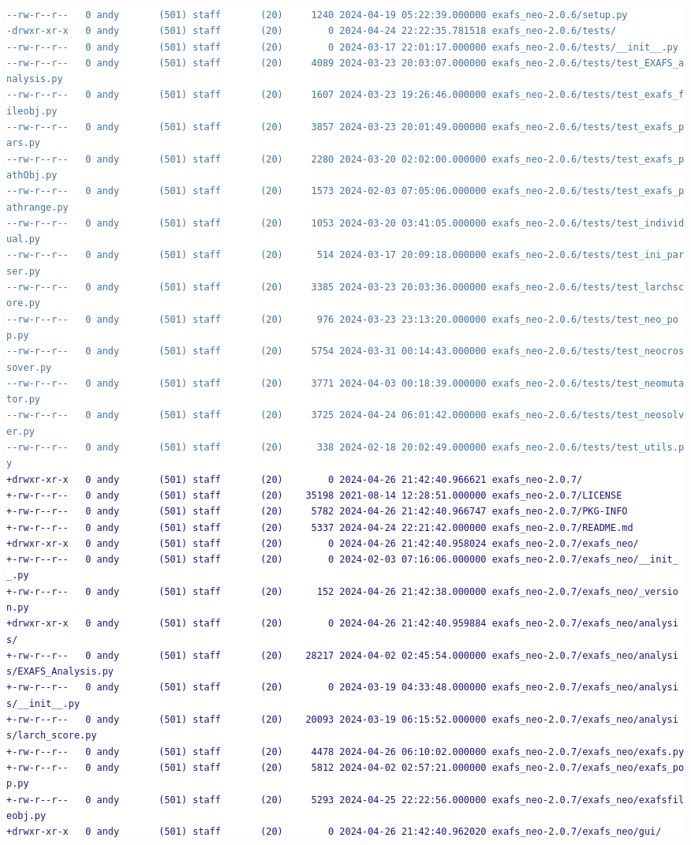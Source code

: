 ```diff
--rw-r--r--   0 andy       (501) staff       (20)     1240 2024-04-19 05:22:39.000000 exafs_neo-2.0.6/setup.py
-drwxr-xr-x   0 andy       (501) staff       (20)        0 2024-04-24 22:22:35.781518 exafs_neo-2.0.6/tests/
--rw-r--r--   0 andy       (501) staff       (20)        0 2024-03-17 22:01:17.000000 exafs_neo-2.0.6/tests/__init__.py
--rw-r--r--   0 andy       (501) staff       (20)     4089 2024-03-23 20:03:07.000000 exafs_neo-2.0.6/tests/test_EXAFS_analysis.py
--rw-r--r--   0 andy       (501) staff       (20)     1607 2024-03-23 19:26:46.000000 exafs_neo-2.0.6/tests/test_exafs_fileobj.py
--rw-r--r--   0 andy       (501) staff       (20)     3857 2024-03-23 20:01:49.000000 exafs_neo-2.0.6/tests/test_exafs_pars.py
--rw-r--r--   0 andy       (501) staff       (20)     2280 2024-03-20 02:02:00.000000 exafs_neo-2.0.6/tests/test_exafs_pathObj.py
--rw-r--r--   0 andy       (501) staff       (20)     1573 2024-02-03 07:05:06.000000 exafs_neo-2.0.6/tests/test_exafs_pathrange.py
--rw-r--r--   0 andy       (501) staff       (20)     1053 2024-03-20 03:41:05.000000 exafs_neo-2.0.6/tests/test_individual.py
--rw-r--r--   0 andy       (501) staff       (20)      514 2024-03-17 20:09:18.000000 exafs_neo-2.0.6/tests/test_ini_parser.py
--rw-r--r--   0 andy       (501) staff       (20)     3385 2024-03-23 20:03:36.000000 exafs_neo-2.0.6/tests/test_larchscore.py
--rw-r--r--   0 andy       (501) staff       (20)      976 2024-03-23 23:13:20.000000 exafs_neo-2.0.6/tests/test_neo_pop.py
--rw-r--r--   0 andy       (501) staff       (20)     5754 2024-03-31 00:14:43.000000 exafs_neo-2.0.6/tests/test_neocrossover.py
--rw-r--r--   0 andy       (501) staff       (20)     3771 2024-04-03 00:18:39.000000 exafs_neo-2.0.6/tests/test_neomutator.py
--rw-r--r--   0 andy       (501) staff       (20)     3725 2024-04-24 06:01:42.000000 exafs_neo-2.0.6/tests/test_neosolver.py
--rw-r--r--   0 andy       (501) staff       (20)      338 2024-02-18 20:02:49.000000 exafs_neo-2.0.6/tests/test_utils.py
+drwxr-xr-x   0 andy       (501) staff       (20)        0 2024-04-26 21:42:40.966621 exafs_neo-2.0.7/
+-rw-r--r--   0 andy       (501) staff       (20)    35198 2021-08-14 12:28:51.000000 exafs_neo-2.0.7/LICENSE
+-rw-r--r--   0 andy       (501) staff       (20)     5782 2024-04-26 21:42:40.966747 exafs_neo-2.0.7/PKG-INFO
+-rw-r--r--   0 andy       (501) staff       (20)     5337 2024-04-24 22:21:42.000000 exafs_neo-2.0.7/README.md
+drwxr-xr-x   0 andy       (501) staff       (20)        0 2024-04-26 21:42:40.958024 exafs_neo-2.0.7/exafs_neo/
+-rw-r--r--   0 andy       (501) staff       (20)        0 2024-02-03 07:16:06.000000 exafs_neo-2.0.7/exafs_neo/__init__.py
+-rw-r--r--   0 andy       (501) staff       (20)      152 2024-04-26 21:42:38.000000 exafs_neo-2.0.7/exafs_neo/_version.py
+drwxr-xr-x   0 andy       (501) staff       (20)        0 2024-04-26 21:42:40.959884 exafs_neo-2.0.7/exafs_neo/analysis/
+-rw-r--r--   0 andy       (501) staff       (20)    28217 2024-04-02 02:45:54.000000 exafs_neo-2.0.7/exafs_neo/analysis/EXAFS_Analysis.py
+-rw-r--r--   0 andy       (501) staff       (20)        0 2024-03-19 04:33:48.000000 exafs_neo-2.0.7/exafs_neo/analysis/__init__.py
+-rw-r--r--   0 andy       (501) staff       (20)    20093 2024-03-19 06:15:52.000000 exafs_neo-2.0.7/exafs_neo/analysis/larch_score.py
+-rw-r--r--   0 andy       (501) staff       (20)     4478 2024-04-26 06:10:02.000000 exafs_neo-2.0.7/exafs_neo/exafs.py
+-rw-r--r--   0 andy       (501) staff       (20)     5812 2024-04-02 02:57:21.000000 exafs_neo-2.0.7/exafs_neo/exafs_pop.py
+-rw-r--r--   0 andy       (501) staff       (20)     5293 2024-04-25 22:22:56.000000 exafs_neo-2.0.7/exafs_neo/exafsfileobj.py
+drwxr-xr-x   0 andy       (501) staff       (20)        0 2024-04-26 21:42:40.962020 exafs_neo-2.0.7/exafs_neo/gui/
```